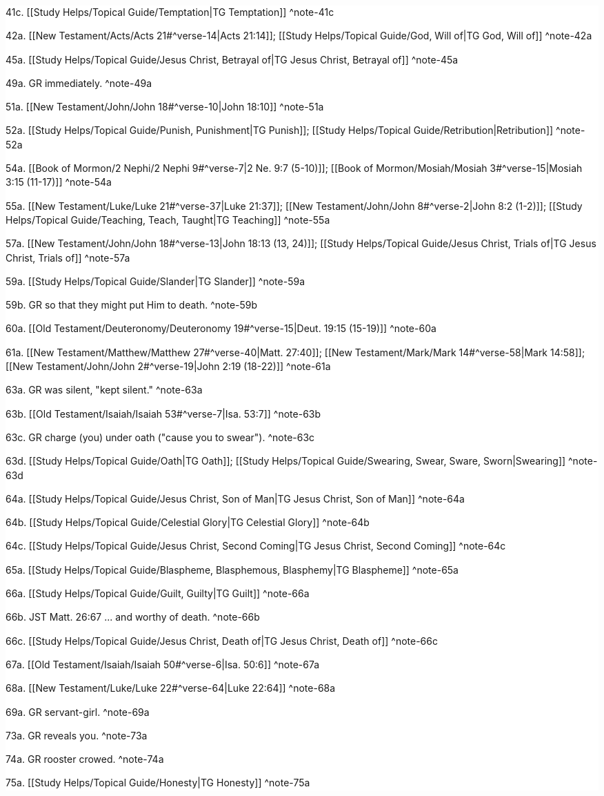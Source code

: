 41c. [[Study Helps/Topical Guide/Temptation|TG Temptation]] ^note-41c

42a. [[New Testament/Acts/Acts 21#^verse-14|Acts 21:14]]; [[Study Helps/Topical Guide/God, Will of|TG God, Will of]] ^note-42a

45a. [[Study Helps/Topical Guide/Jesus Christ, Betrayal of|TG Jesus Christ, Betrayal of]] ^note-45a

49a. GR immediately. ^note-49a

51a. [[New Testament/John/John 18#^verse-10|John 18:10]] ^note-51a

52a. [[Study Helps/Topical Guide/Punish, Punishment|TG Punish]]; [[Study Helps/Topical Guide/Retribution|Retribution]] ^note-52a

54a. [[Book of Mormon/2 Nephi/2 Nephi 9#^verse-7|2 Ne. 9:7 (5-10)]]; [[Book of Mormon/Mosiah/Mosiah 3#^verse-15|Mosiah 3:15 (11-17)]] ^note-54a

55a. [[New Testament/Luke/Luke 21#^verse-37|Luke 21:37]]; [[New Testament/John/John 8#^verse-2|John 8:2 (1-2)]]; [[Study Helps/Topical Guide/Teaching, Teach, Taught|TG Teaching]] ^note-55a

57a. [[New Testament/John/John 18#^verse-13|John 18:13 (13, 24)]]; [[Study Helps/Topical Guide/Jesus Christ, Trials of|TG Jesus Christ, Trials of]] ^note-57a

59a. [[Study Helps/Topical Guide/Slander|TG Slander]] ^note-59a

59b. GR so that they might put Him to death. ^note-59b

60a. [[Old Testament/Deuteronomy/Deuteronomy 19#^verse-15|Deut. 19:15 (15-19)]] ^note-60a

61a. [[New Testament/Matthew/Matthew 27#^verse-40|Matt. 27:40]]; [[New Testament/Mark/Mark 14#^verse-58|Mark 14:58]]; [[New Testament/John/John 2#^verse-19|John 2:19 (18-22)]] ^note-61a

63a. GR was silent, "kept silent." ^note-63a

63b. [[Old Testament/Isaiah/Isaiah 53#^verse-7|Isa. 53:7]] ^note-63b

63c. GR charge (you) under oath ("cause you to swear"). ^note-63c

63d. [[Study Helps/Topical Guide/Oath|TG Oath]]; [[Study Helps/Topical Guide/Swearing, Swear, Sware, Sworn|Swearing]] ^note-63d

64a. [[Study Helps/Topical Guide/Jesus Christ, Son of Man|TG Jesus Christ, Son of Man]] ^note-64a

64b. [[Study Helps/Topical Guide/Celestial Glory|TG Celestial Glory]] ^note-64b

64c. [[Study Helps/Topical Guide/Jesus Christ, Second Coming|TG Jesus Christ, Second Coming]] ^note-64c

65a. [[Study Helps/Topical Guide/Blaspheme, Blasphemous, Blasphemy|TG Blaspheme]] ^note-65a

66a. [[Study Helps/Topical Guide/Guilt, Guilty|TG Guilt]] ^note-66a

66b. JST Matt. 26:67 ... and worthy of death. ^note-66b

66c. [[Study Helps/Topical Guide/Jesus Christ, Death of|TG Jesus Christ, Death of]] ^note-66c

67a. [[Old Testament/Isaiah/Isaiah 50#^verse-6|Isa. 50:6]] ^note-67a

68a. [[New Testament/Luke/Luke 22#^verse-64|Luke 22:64]] ^note-68a

69a. GR servant-girl. ^note-69a

73a. GR reveals you. ^note-73a

74a. GR rooster crowed. ^note-74a

75a. [[Study Helps/Topical Guide/Honesty|TG Honesty]] ^note-75a